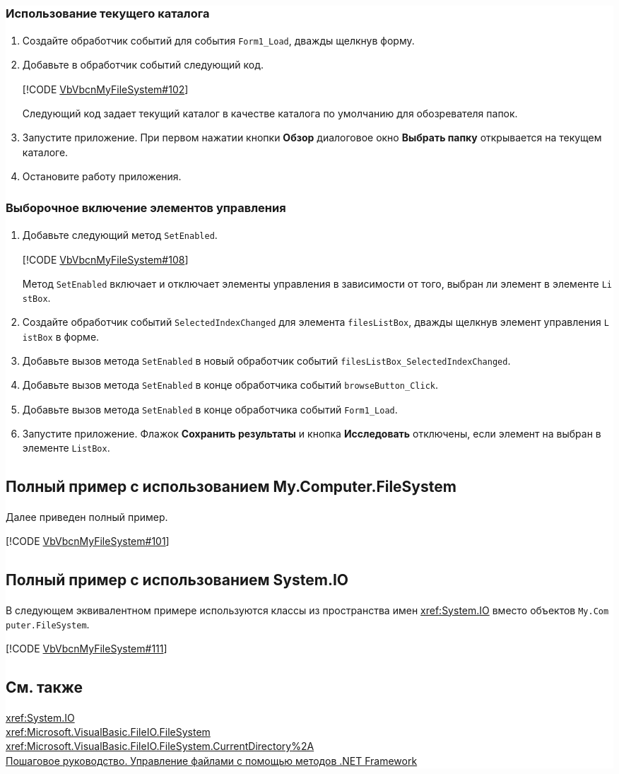 ### Использование текущего каталога  
  
1.  Создайте обработчик событий для события `Form1_Load`, дважды щелкнув форму.  
  
2.  Добавьте в обработчик событий следующий код.  
  
     [!CODE [VbVbcnMyFileSystem#102](../CodeSnippet/VS_Snippets_VBCSharp/VbVbcnMyFileSystem#102)]  
  
     Следующий код задает текущий каталог в качестве каталога по умолчанию для обозревателя папок.  
  
3.  Запустите приложение.  При первом нажатии кнопки **Обзор** диалоговое окно **Выбрать папку** открывается на текущем каталоге.  
  
4.  Остановите работу приложения.  
  
### Выборочное включение элементов управления  
  
1.  Добавьте следующий метод `SetEnabled`.  
  
     [!CODE [VbVbcnMyFileSystem#108](../CodeSnippet/VS_Snippets_VBCSharp/VbVbcnMyFileSystem#108)]  
  
     Метод `SetEnabled` включает и отключает элементы управления в зависимости от того, выбран ли элемент в элементе `ListBox`.  
  
2.  Создайте обработчик событий `SelectedIndexChanged` для элемента `filesListBox`, дважды щелкнув элемент управления `ListBox` в форме.  
  
3.  Добавьте вызов метода `SetEnabled` в новый обработчик событий `filesListBox_SelectedIndexChanged`.  
  
4.  Добавьте вызов метода `SetEnabled` в конце обработчика событий `browseButton_Click`.  
  
5.  Добавьте вызов метода `SetEnabled` в конце обработчика событий `Form1_Load`.  
  
6.  Запустите приложение.  Флажок **Сохранить результаты** и кнопка **Исследовать** отключены, если элемент на выбран в элементе `ListBox`.  
  
## Полный пример с использованием My.Computer.FileSystem  
 Далее приведен полный пример.  
  
 [!CODE [VbVbcnMyFileSystem#101](../CodeSnippet/VS_Snippets_VBCSharp/VbVbcnMyFileSystem#101)]  
  
## Полный пример с использованием System.IO  
 В следующем эквивалентном примере используются классы из пространства имен <xref:System.IO> вместо объектов `My.Computer.FileSystem`.  
  
 [!CODE [VbVbcnMyFileSystem#111](../CodeSnippet/VS_Snippets_VBCSharp/VbVbcnMyFileSystem#111)]  
  
## См. также  
 <xref:System.IO>   
 <xref:Microsoft.VisualBasic.FileIO.FileSystem>   
 <xref:Microsoft.VisualBasic.FileIO.FileSystem.CurrentDirectory%2A>   
 [Пошаговое руководство. Управление файлами с помощью методов .NET Framework](../../../../visual-basic/developing-apps/programming/drives-directories-files/walkthrough-manipulating-files-by-using-net-framework-methods.md)